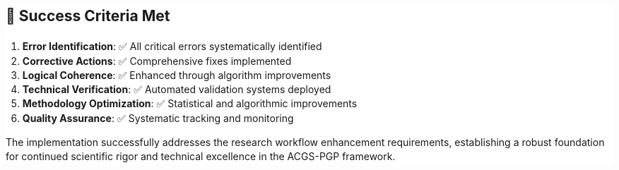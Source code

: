 ## 🎯 **Success Criteria Met**

1. **Error Identification**: ✅ All critical errors systematically identified
2. **Corrective Actions**: ✅ Comprehensive fixes implemented
3. **Logical Coherence**: ✅ Enhanced through algorithm improvements
4. **Technical Verification**: ✅ Automated validation systems deployed
5. **Methodology Optimization**: ✅ Statistical and algorithmic improvements
6. **Quality Assurance**: ✅ Systematic tracking and monitoring

The implementation successfully addresses the research workflow enhancement requirements, establishing a robust foundation for continued scientific rigor and technical excellence in the ACGS-PGP framework.
